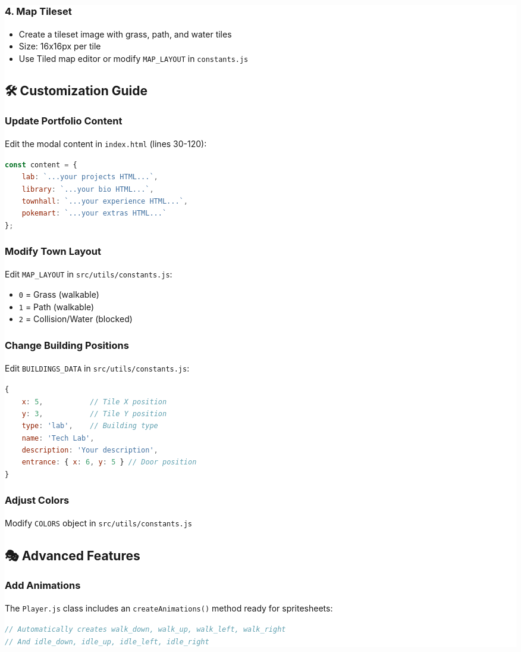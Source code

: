 ### 4. Map Tileset
- Create a tileset image with grass, path, and water tiles
- Size: 16x16px per tile
- Use Tiled map editor or modify `MAP_LAYOUT` in `constants.js`

## 🛠️ Customization Guide

### Update Portfolio Content
Edit the modal content in `index.html` (lines 30-120):
```javascript
const content = {
    lab: `...your projects HTML...`,
    library: `...your bio HTML...`,
    townhall: `...your experience HTML...`,
    pokemart: `...your extras HTML...`
};
```

### Modify Town Layout
Edit `MAP_LAYOUT` in `src/utils/constants.js`:
- `0` = Grass (walkable)
- `1` = Path (walkable)
- `2` = Collision/Water (blocked)

### Change Building Positions
Edit `BUILDINGS_DATA` in `src/utils/constants.js`:
```javascript
{
    x: 5,           // Tile X position
    y: 3,           // Tile Y position
    type: 'lab',    // Building type
    name: 'Tech Lab',
    description: 'Your description',
    entrance: { x: 6, y: 5 } // Door position
}
```

### Adjust Colors
Modify `COLORS` object in `src/utils/constants.js`

## 🎭 Advanced Features

### Add Animations
The `Player.js` class includes an `createAnimations()` method ready for spritesheets:
```javascript
// Automatically creates walk_down, walk_up, walk_left, walk_right
// And idle_down, idle_up, idle_left, idle_right
```
